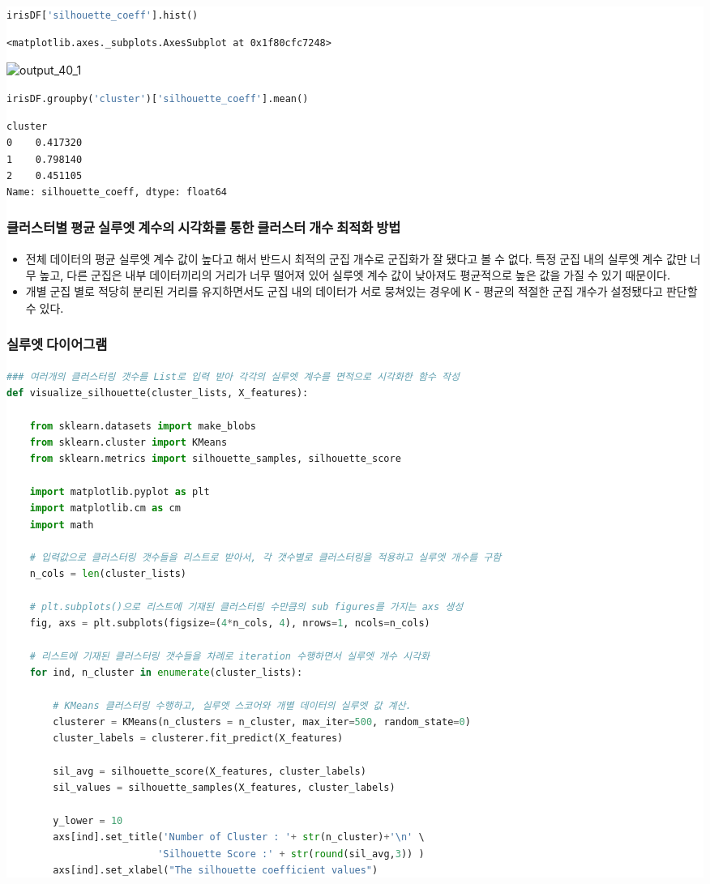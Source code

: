 


```python
irisDF['silhouette_coeff'].hist()
```




    <matplotlib.axes._subplots.AxesSubplot at 0x1f80cfc7248>




![output_40_1](https://user-images.githubusercontent.com/62889224/105318592-10202280-5c07-11eb-8c8a-6d3c83b00d95.png)


```python
irisDF.groupby('cluster')['silhouette_coeff'].mean()
```




    cluster
    0    0.417320
    1    0.798140
    2    0.451105
    Name: silhouette_coeff, dtype: float64



### 클러스터별 평균 실루엣 계수의 시각화를 통한 클러스터 개수 최적화 방법
* 전체 데이터의 평균 실루엣 계수 값이 높다고 해서 반드시 최적의 군집 개수로 군집화가 잘 됐다고 볼 수 없다. 특정 군집 내의 실루엣 계수 값만 너무 높고, 다른 군집은 내부 데이터끼리의 거리가 너무 떨어져 있어 실루엣 계수 값이 낮아져도 평균적으로 높은 값을 가질 수 있기 때문이다.
* 개별 군집 별로 적당히 분리된 거리를 유지하면서도 군집 내의 데이터가 서로 뭉쳐있는 경우에 K - 평균의 적절한 군집 개수가 설정됐다고 판단할 수 있다.

 ### 실루엣 다이어그램


```python
### 여러개의 클러스터링 갯수를 List로 입력 받아 각각의 실루엣 계수를 면적으로 시각화한 함수 작성
def visualize_silhouette(cluster_lists, X_features): 
    
    from sklearn.datasets import make_blobs
    from sklearn.cluster import KMeans
    from sklearn.metrics import silhouette_samples, silhouette_score

    import matplotlib.pyplot as plt
    import matplotlib.cm as cm
    import math
    
    # 입력값으로 클러스터링 갯수들을 리스트로 받아서, 각 갯수별로 클러스터링을 적용하고 실루엣 개수를 구함
    n_cols = len(cluster_lists)
    
    # plt.subplots()으로 리스트에 기재된 클러스터링 수만큼의 sub figures를 가지는 axs 생성 
    fig, axs = plt.subplots(figsize=(4*n_cols, 4), nrows=1, ncols=n_cols)
    
    # 리스트에 기재된 클러스터링 갯수들을 차례로 iteration 수행하면서 실루엣 개수 시각화
    for ind, n_cluster in enumerate(cluster_lists):
        
        # KMeans 클러스터링 수행하고, 실루엣 스코어와 개별 데이터의 실루엣 값 계산. 
        clusterer = KMeans(n_clusters = n_cluster, max_iter=500, random_state=0)
        cluster_labels = clusterer.fit_predict(X_features)
        
        sil_avg = silhouette_score(X_features, cluster_labels)
        sil_values = silhouette_samples(X_features, cluster_labels)
        
        y_lower = 10
        axs[ind].set_title('Number of Cluster : '+ str(n_cluster)+'\n' \
                          'Silhouette Score :' + str(round(sil_avg,3)) )
        axs[ind].set_xlabel("The silhouette coefficient values")
```